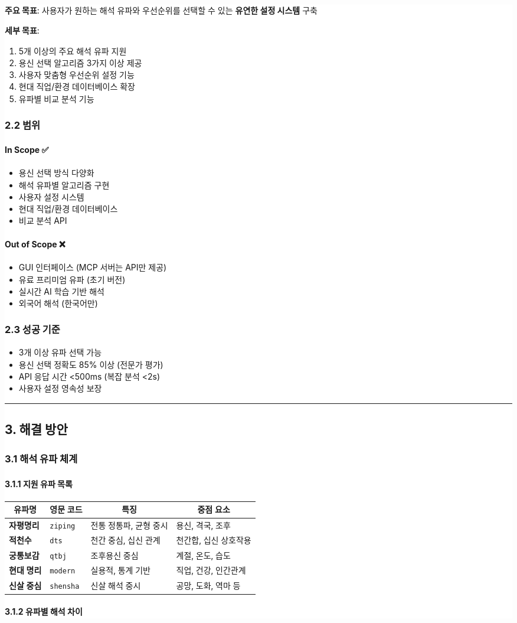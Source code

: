 **주요 목표**: 사용자가 원하는 해석 유파와 우선순위를 선택할 수 있는 **유연한 설정 시스템** 구축

**세부 목표**:
1. 5개 이상의 주요 해석 유파 지원
2. 용신 선택 알고리즘 3가지 이상 제공
3. 사용자 맞춤형 우선순위 설정 기능
4. 현대 직업/환경 데이터베이스 확장
5. 유파별 비교 분석 기능

### 2.2 범위

#### In Scope ✅
- 용신 선택 방식 다양화
- 해석 유파별 알고리즘 구현
- 사용자 설정 시스템
- 현대 직업/환경 데이터베이스
- 비교 분석 API

#### Out of Scope ❌
- GUI 인터페이스 (MCP 서버는 API만 제공)
- 유료 프리미엄 유파 (초기 버전)
- 실시간 AI 학습 기반 해석
- 외국어 해석 (한국어만)

### 2.3 성공 기준

- 3개 이상 유파 선택 가능
- 용신 선택 정확도 85% 이상 (전문가 평가)
- API 응답 시간 <500ms (복잡 분석 <2s)
- 사용자 설정 영속성 보장

---

## 3. 해결 방안

### 3.1 해석 유파 체계

#### 3.1.1 지원 유파 목록

| 유파명 | 영문 코드 | 특징 | 중점 요소 |
|--------|----------|------|----------|
| **자평명리** | `ziping` | 전통 정통파, 균형 중시 | 용신, 격국, 조후 |
| **적천수** | `dts` | 천간 중심, 십신 관계 | 천간합, 십신 상호작용 |
| **궁통보감** | `qtbj` | 조후용신 중심 | 계절, 온도, 습도 |
| **현대 명리** | `modern` | 실용적, 통계 기반 | 직업, 건강, 인간관계 |
| **신살 중심** | `shensha` | 신살 해석 중시 | 공망, 도화, 역마 등 |

#### 3.1.2 유파별 해석 차이
